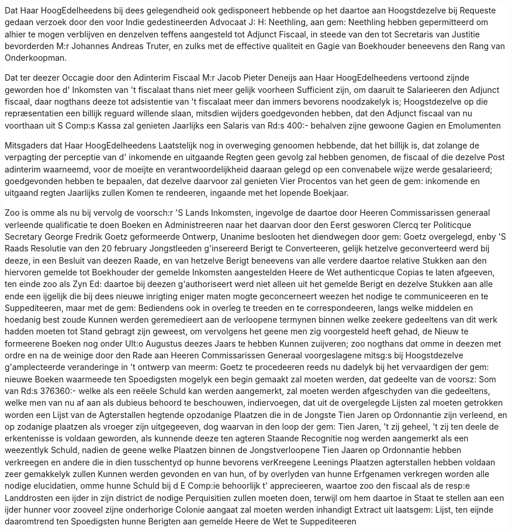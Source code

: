 Dat Haar HoogEdelheedens bij dees gelegendheid ook gedisponeert hebbende op het daartoe aan Hoogstdezelve bij Requeste gedaan verzoek door den voor Indie gedestineerden Advocaat J: H: Neethling, aan gem: Neethling hebben gepermitteerd om alhier te mogen verblijven en denzelven teffens aangesteld tot Adjunct Fiscaal, in steede van den tot Secretaris van Justitie bevorderden M:r Johannes Andreas Truter, en zulks met de effective qualiteit en Gagie van Boekhouder beneevens den Rang van Onderkoopman.

Dat ter deezer Occagie door den Adinterim Fiscaal M:r Jacob Pieter Deneijs aan Haar HoogEdelheedens vertoond zijnde geworden hoe d' Inkomsten van 't fiscalaat thans niet meer gelijk voorheen Sufficient zijn, om daaruit te Salarieeren den Adjunct fiscaal, daar nogthans deeze tot adsistentie van 't fiscalaat meer dan immers bevorens noodzakelyk is; Hoogstdezelve op die repræsentatien een billijk reguard willende slaan, mitsdien wijders goedgevonden hebben, dat den Adjunct fiscaal van nu voorthaan uit S Comp:s Kassa zal genieten Jaarlijks een Salaris van Rd:s 400:- behalven zijne gewoone Gagien en Emolumenten

Mitsgaders dat Haar HoogEdelheedens Laatstelijk nog in overweging genoomen hebbende, dat het billijk is, dat zolange de verpagting der perceptie van d' inkomende en uitgaande Regten geen gevolg zal hebben genomen, de fiscaal of die dezelve Post adinterim waarneemd, voor de moeijte en verantwoordelijkheid daaraan gelegd op een convenabele wijze werde gesalarieerd; goedgevonden hebben te bepaalen, dat dezelve daarvoor zal genieten Vier Procentos van het geen de gem: inkomende en uitgaand regten Jaarlijks zullen Komen te rendeeren, ingaande met het lopende Boekjaar.

Zoo is omme als nu bij vervolg de voorsch:r 'S Lands Inkomsten, ingevolge de daartoe door Heeren Commissarissen generaal verleende qualificatie te doen Boeken en Administreeren naar het daarvan door den Eerst gesworen Clercq ter Politicque Secretary George Fredrik Goetz geformeerde Ontwerp, Unanime beslooten het diendwegen door gem: Goetz overgelegd, enby 'S Raads Resolutie van den 20 february Jongstleeden g'insereerd Berigt te Converteeren, gelijk hetzelve geconverteerd werd bij deeze, in een Besluit van deezen Raade, en van hetzelve Berigt beneevens van alle verdere daartoe relative Stukken aan den hiervoren gemelde tot Boekhouder der gemelde Inkomsten aangestelden Heere de Wet authenticque Copias te laten afgeeven, ten einde zoo als Zyn Ed: daartoe bij deezen g'authoriseert werd niet alleen uit het gemelde Berigt en dezelve Stukken aan alle ende een ijgelijk die bij dees nieuwe inrigting eniger maten mogte geconcerneert weezen het nodige te communiceeren en te Suppediteeren, maar met de gem: Bediendens ook in overleg te treeden en te correspondeeren, langs welke middelen en hoedanig best zoude Kunnen werden geremedieert aan de verloopene termynen binnen welke zeekere gedeeltens van dit werk hadden moeten tot Stand gebragt zijn geweest, om vervolgens het geene men zig voorgesteld heeft gehad, de Nieuw te formeerene Boeken nog onder Ult:o Augustus deezes Jaars te hebben Kunnen zuijveren; zoo nogthans dat omme in deezen met ordre en na de weinige door den Rade aan Heeren Commissarissen Generaal voorgeslagene mitsg:s bij Hoogstdezelve g'amplecteerde veranderinge in 't ontwerp van meerm: Goetz te procedeeren reeds nu dadelyk bij het vervaardigen der gem: nieuwe Boeken waarmeede ten Spoedigsten mogelyk een begin gemaakt zal moeten werden, dat gedeelte van de voorsz: Som van Rd:s 376360:-  welke als een reëele Schuld kan werden aangemerkt, zal moeten werden afgeschyden van die gedeeltens, welke men van nu af aan als dubieus behoord te beschouwen, indiervoegen, dat uit de overgelegde Lijsten zal moeten getrokken worden een Lijst van de Agterstallen hegtende opzodanige Plaatzen die in de Jongste Tien Jaren op Ordonnantie zijn verleend, en op zodanige plaatzen als vroeger zijn uitgegeeven, dog waarvan in den loop der gem: Tien Jaren, 't zij geheel, 't zij ten deele de erkentenisse is voldaan geworden, als kunnende deeze ten agteren Staande Recognitie nog werden aangemerkt als een weezentlyk Schuld, nadien de geene welke Plaatzen binnen de Jongstverloopene Tien Jaaren op Ordonnantie hebben verkreegen en andere die in dien tusschentyd op hunne bevorens verKreegene Leenings Plaatzen agterstallen hebben voldaan zeer gemakkelyk zullen Kunnen werden gevonden en van hun, of by overlyden van hunne Erfgenamen verkregen worden alle nodige elucidatien, omme hunne Schuld bij d E Comp:ie behoorlijk t' apprecieeren, waartoe zoo den fiscaal als de resp:e Landdrosten een ijder in zijn district de nodige Perquisitien zullen moeten doen, terwijl om hem daartoe in Staat te stellen aan een ijder hunner voor zooveel zijne onderhorige Colonie aangaat zal moeten werden inhandigt Extract uit laatsgem: Lijst, ten eijnde daaromtrend ten Spoedigsten hunne Berigten aan gemelde Heere de Wet te Suppediteeren
